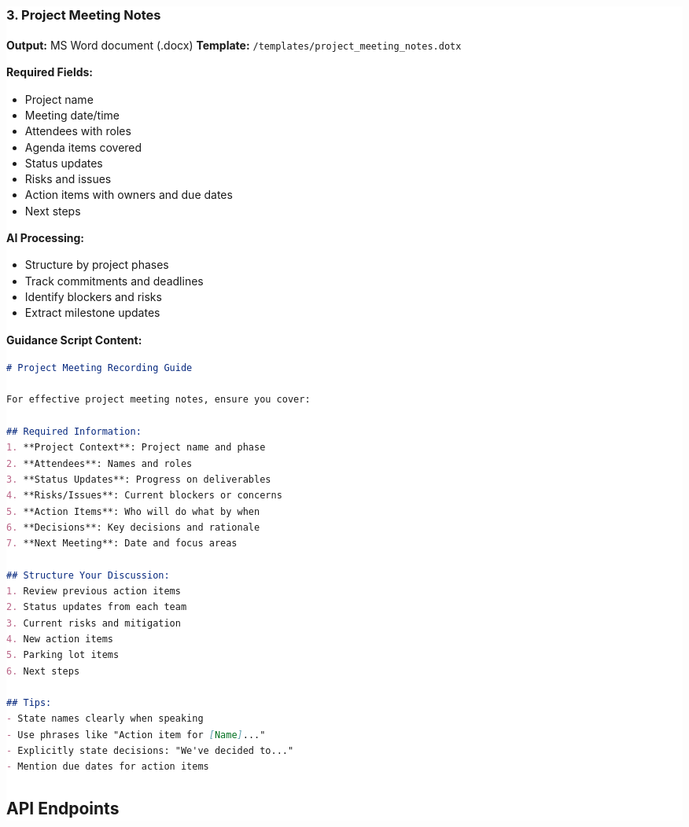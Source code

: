 ### 3. Project Meeting Notes
**Output:** MS Word document (.docx)
**Template:** `/templates/project_meeting_notes.dotx`

**Required Fields:**
- Project name
- Meeting date/time
- Attendees with roles
- Agenda items covered
- Status updates
- Risks and issues
- Action items with owners and due dates
- Next steps

**AI Processing:**
- Structure by project phases
- Track commitments and deadlines
- Identify blockers and risks
- Extract milestone updates

**Guidance Script Content:**
```markdown
# Project Meeting Recording Guide

For effective project meeting notes, ensure you cover:

## Required Information:
1. **Project Context**: Project name and phase
2. **Attendees**: Names and roles
3. **Status Updates**: Progress on deliverables
4. **Risks/Issues**: Current blockers or concerns
5. **Action Items**: Who will do what by when
6. **Decisions**: Key decisions and rationale
7. **Next Meeting**: Date and focus areas

## Structure Your Discussion:
1. Review previous action items
2. Status updates from each team
3. Current risks and mitigation
4. New action items
5. Parking lot items
6. Next steps

## Tips:
- State names clearly when speaking
- Use phrases like "Action item for [Name]..."
- Explicitly state decisions: "We've decided to..."
- Mention due dates for action items
```

## API Endpoints
